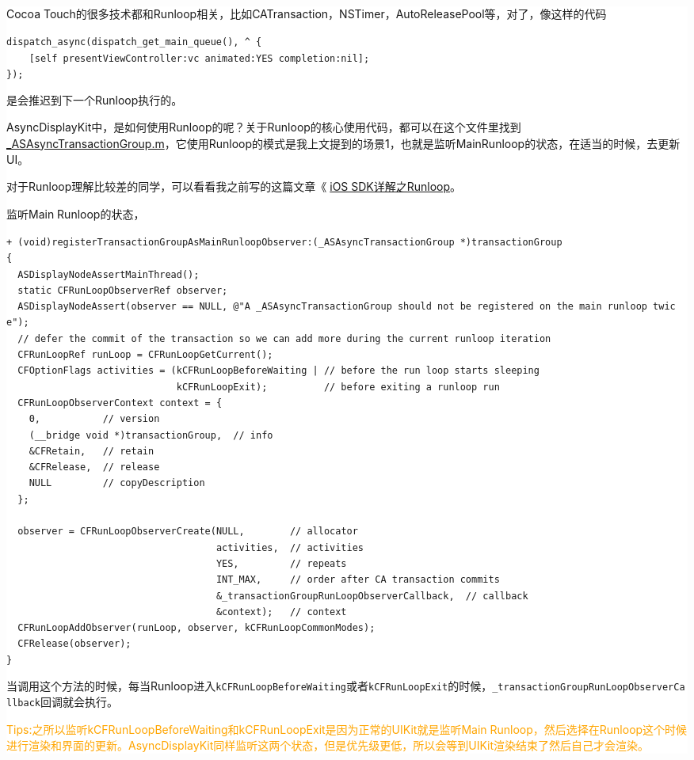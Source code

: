 Cocoa Touch的很多技术都和Runloop相关，比如CATransaction，NSTimer，AutoReleasePool等，对了，像这样的代码

```
dispatch_async(dispatch_get_main_queue(), ^ {
    [self presentViewController:vc animated:YES completion:nil];
});
```
是会推迟到下一个Runloop执行的。

AsyncDisplayKit中，是如何使用Runloop的呢？关于Runloop的核心使用代码，都可以在这个文件里找到
[_ASAsyncTransactionGroup.m](https://github.com/facebook/AsyncDisplayKit/blob/master/AsyncDisplayKit/Details/Transactions/_ASAsyncTransactionGroup.m)，它使用Runloop的模式是我上文提到的场景1，也就是监听MainRunloop的状态，在适当的时候，去更新UI。

对于Runloop理解比较差的同学，可以看看我之前写的这篇文章《 [iOS SDK详解之Runloop](http://blog.csdn.net/hello_hwc/article/details/49992863)。

监听Main Runloop的状态，

```
+ (void)registerTransactionGroupAsMainRunloopObserver:(_ASAsyncTransactionGroup *)transactionGroup
{
  ASDisplayNodeAssertMainThread();
  static CFRunLoopObserverRef observer;
  ASDisplayNodeAssert(observer == NULL, @"A _ASAsyncTransactionGroup should not be registered on the main runloop twice");
  // defer the commit of the transaction so we can add more during the current runloop iteration
  CFRunLoopRef runLoop = CFRunLoopGetCurrent();
  CFOptionFlags activities = (kCFRunLoopBeforeWaiting | // before the run loop starts sleeping
                              kCFRunLoopExit);          // before exiting a runloop run
  CFRunLoopObserverContext context = {
    0,           // version
    (__bridge void *)transactionGroup,  // info
    &CFRetain,   // retain
    &CFRelease,  // release
    NULL         // copyDescription
  };

  observer = CFRunLoopObserverCreate(NULL,        // allocator
                                     activities,  // activities
                                     YES,         // repeats
                                     INT_MAX,     // order after CA transaction commits
                                     &_transactionGroupRunLoopObserverCallback,  // callback
                                     &context);   // context
  CFRunLoopAddObserver(runLoop, observer, kCFRunLoopCommonModes);
  CFRelease(observer);
}

```
当调用这个方法的时候，每当Runloop进入`kCFRunLoopBeforeWaiting`或者`kCFRunLoopExit`的时候，`_transactionGroupRunLoopObserverCallback`回调就会执行。

<font color="orange">
Tips:之所以监听kCFRunLoopBeforeWaiting和kCFRunLoopExit是因为正常的UIKit就是监听Main Runloop，然后选择在Runloop这个时候进行渲染和界面的更新。AsyncDisplayKit同样监听这两个状态，但是优先级更低，所以会等到UIKit渲染结束了然后自己才会渲染。
</font>

